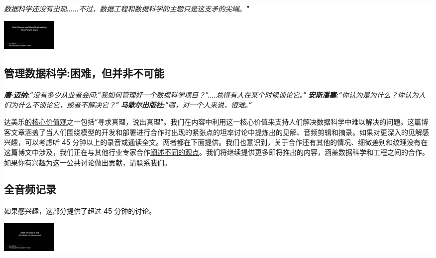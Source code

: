 *数据科学还没有出现…...不过，数据工程和数据科学的主题只是这支矛的尖端。"*

![](img/b0e09f1032485930ebdeeebe0b649dd6.png)

## 管理数据科学:困难，但并非不可能

***唐·迈纳:**“没有多少从业者会问:“我如何管理好一个数据科学项目？"….总得有人在某个时候谈论它。”*
***安斯潘塞:**“你认为是为什么？你认为人们为什么不谈论它，或者不解决它？”*
***马歇尔出版社:**“嗯，对一个人来说，很难。”*

达美乐[的核心价值观](https://www.dominodatalab.com/careers/?utm_source=blog&utm_medium=post&utm_campaign=)之一包括“寻求真理，说出真理”。我们在内容中利用这一核心价值来支持人们解决数据科学中难以解决的问题。这篇博客文章涵盖了当人们围绕模型的开发和部署进行合作时出现的紧张点的坦率讨论中提炼出的见解、音频剪辑和摘录。如果对更深入的见解感兴趣，可以考虑听 45 分钟以上的录音或通读全文。两者都在下面提供。我们也意识到，关于合作还有其他的情况、细微差别和纹理没有在这篇博文中涉及，我们正在与其他行业专家合作[阐述不同的观点](https://www.eventbrite.com/e/data-science-versus-engineering-does-it-really-have-to-be-this-way-tickets-50454045408)。我们将继续提供更多即将推出的内容，涵盖数据科学和工程之间的合作。如果你有兴趣为这一公共讨论做出贡献，请联系我们。

## 全音频记录

如果感兴趣，这部分提供了超过 45 分钟的讨论。

![](img/a83847c33692acc4b159bfb4aca8534b.png)
